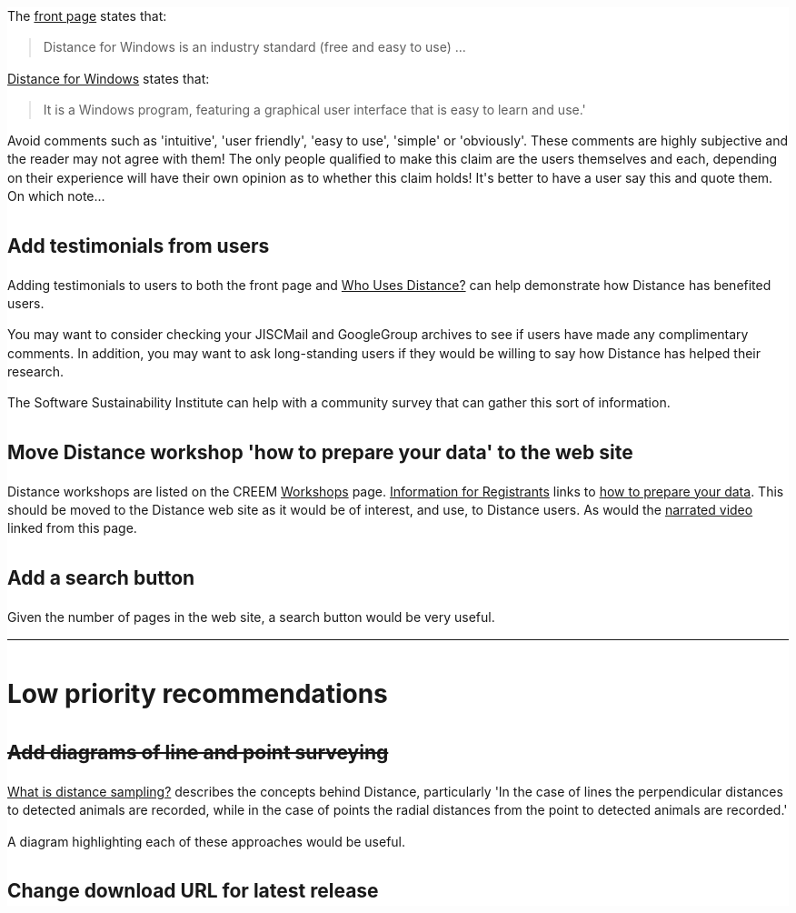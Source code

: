 The [front page](http://distancesampling.org/) states that:

> Distance for Windows is an industry standard (free and easy to use) ...

[Distance for Windows](http://distancesampling.org/Distance/index.html) states that:

> It is a Windows program, featuring a graphical user interface that is easy to learn and use.'

Avoid comments such as 'intuitive', 'user friendly', 'easy to use', 'simple' or 'obviously'. These comments are highly subjective and the reader may not agree with them! The only people qualified to make this claim are the users themselves and each, depending on their experience will have their own opinion as to whether this claim holds! It's better to have a user say this and quote them. On which note...

Add testimonials from users
---------------------------

Adding testimonials to users to both the front page and [Who Uses Distance?](http://distancesampling.org/Distance/distanceusers.html) can help demonstrate how Distance has benefited users.

You may want to consider checking your JISCMail and GoogleGroup archives to see if users have made any complimentary comments. In addition, you may want to ask long-standing users if they would be willing to say how Distance has helped their research.

The Software Sustainability Institute can help with a community survey that can gather this sort of information.

Move Distance workshop 'how to prepare your data' to the web site
-----------------------------------------------------------------

Distance workshops are listed on the CREEM [Workshops](http://creem2.st-andrews.ac.uk/workshops/) page. [Information for Registrants](http://creem2.st-andrews.ac.uk/?page_id=224&preview=true.html) links to [how to prepare your data](http://creem2.st-andrews.ac.uk/?page_id=226&preview=true). This should be moved to the Distance web site as it would be of interest, and use, to Distance users. As would the [narrated video](http://screencast-o-matic.com/watch/cljnDBKAB) linked from this page.

Add a search button
-------------------

Given the number of pages in the web site, a search button would be very useful.

----------------------------------------------------------------------

Low priority recommendations
============================

~~Add diagrams of line and point surveying~~
--------------------------------------------

[What is distance sampling?](http://distancesampling.org/whatisds.html) describes the concepts behind Distance, particularly 'In the case of lines the perpendicular distances to detected animals are recorded, while in the case of points the radial distances from the point to detected animals are recorded.'

A diagram highlighting each of these approaches would be useful.

Change download URL for latest release
--------------------------------------
